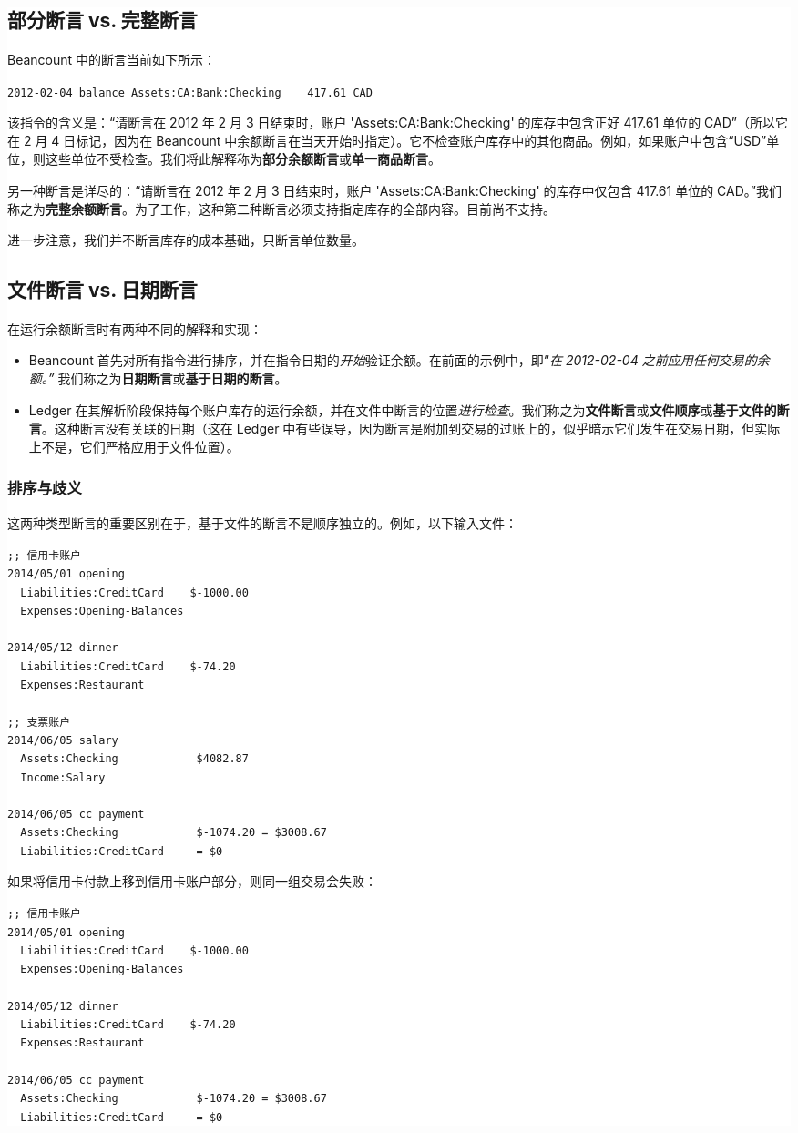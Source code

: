 ## 部分断言 vs. 完整断言<a id="partial-vs.-complete-assertions"></a>

Beancount 中的断言当前如下所示：

```plaintext
2012-02-04 balance Assets:CA:Bank:Checking    417.61 CAD
```

该指令的含义是：“请断言在 2012 年 2 月 3 日结束时，账户 'Assets:CA:Bank:Checking' 的库存中包含正好 417.61 单位的 CAD”（所以它在 2 月 4 日标记，因为在 Beancount 中余额断言在当天开始时指定）。它不检查账户库存中的其他商品。例如，如果账户中包含“USD”单位，则这些单位不受检查。我们将此解释称为**部分余额断言**或**单一商品断言**。

另一种断言是详尽的：“请断言在 2012 年 2 月 3 日结束时，账户 'Assets:CA:Bank:Checking' 的库存中仅包含 417.61 单位的 CAD。”我们称之为**完整余额断言**。为了工作，这种第二种断言必须支持指定库存的全部内容。目前尚不支持。

进一步注意，我们并不断言库存的成本基础，只断言单位数量。

## 文件断言 vs. 日期断言<a id="file-vs.-date-assertions"></a>

在运行余额断言时有两种不同的解释和实现：

-   Beancount 首先对所有指令进行排序，并在指令日期的*开始*验证余额。在前面的示例中，即“*在 2012-02-04 之前应用任何交易的余额。”* 我们称之为**日期断言**或**基于日期的断言**。

-   Ledger 在其解析阶段保持每个账户库存的运行余额，并在文件中断言的位置*进行检查*。我们称之为**文件断言**或**文件顺序**或**基于文件的断言**。这种断言没有关联的日期（这在 Ledger 中有些误导，因为断言是附加到交易的过账上的，似乎暗示它们发生在交易日期，但实际上不是，它们严格应用于文件位置）。

### 排序与歧义<a id="ordering-ambiguity"></a>

这两种类型断言的重要区别在于，基于文件的断言不是顺序独立的。例如，以下输入文件：

```plaintext
;; 信用卡账户
2014/05/01 opening
  Liabilities:CreditCard    $-1000.00
  Expenses:Opening-Balances

2014/05/12 dinner
  Liabilities:CreditCard    $-74.20
  Expenses:Restaurant

;; 支票账户
2014/06/05 salary
  Assets:Checking            $4082.87
  Income:Salary

2014/06/05 cc payment
  Assets:Checking            $-1074.20 = $3008.67
  Liabilities:CreditCard     = $0
```

如果将信用卡付款上移到信用卡账户部分，则同一组交易会失败：

```plaintext
;; 信用卡账户
2014/05/01 opening
  Liabilities:CreditCard    $-1000.00
  Expenses:Opening-Balances

2014/05/12 dinner
  Liabilities:CreditCard    $-74.20
  Expenses:Restaurant

2014/06/05 cc payment
  Assets:Checking            $-1074.20 = $3008.67
  Liabilities:CreditCard     = $0

```